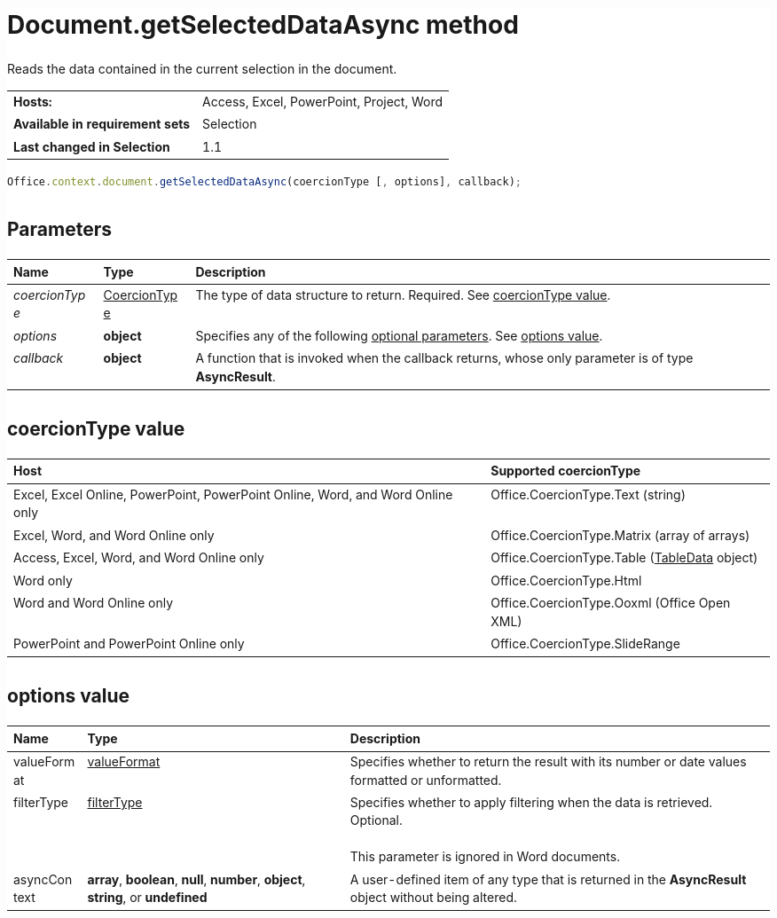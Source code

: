 
# Document.getSelectedDataAsync method
Reads the data contained in the current selection in the document.

|||
|:-----|:-----|
|**Hosts:**|Access, Excel, PowerPoint, Project, Word|
|**Available in requirement sets**|Selection|
|**Last changed in Selection**|1.1|

```js
Office.context.document.getSelectedDataAsync(coercionType [, options], callback); 
```


## Parameters

|**Name**|**Type**|**Description**|
|:-------|:-------|:--------------|
| _coercionType_|[CoercionType](https://dev.office.com/reference/add-ins/shared/coerciontype-enumeration)<br/>|The type of data structure to return. Required. See [coercionType value](#coerciontype-value).|
| _options_|**object**|Specifies any of the following [optional parameters](../../docs/develop/asynchronous-programming-in-office-add-ins.md#passing-optional-parameters-to-asynchronous-methods). See [options value](#options-value).|
| _callback_|**object**|A function that is invoked when the callback returns, whose only parameter is of type  **AsyncResult**.|

## coercionType value

|**Host**|**Supported coercionType**|
|:-----|:-----|
|Excel, Excel Online, PowerPoint, PowerPoint Online, Word, and Word Online only|Office.CoercionType.Text (string)|
|Excel, Word, and Word Online only|Office.CoercionType.Matrix (array of arrays)|
|Access, Excel, Word, and Word Online only|Office.CoercionType.Table ([TableData](https://dev.office.com/reference/add-ins/shared/tabledata) object)|
|Word only|Office.CoercionType.Html|
|Word and Word Online only|Office.CoercionType.Ooxml (Office Open XML)|
|PowerPoint and PowerPoint Online only|Office.CoercionType.SlideRange|

## options value

|**Name**|**Type**|**Description**|
|:-----|:-----|:-----|
|valueFormat|[valueFormat](https://dev.office.com/reference/add-ins/shared/valueformat-enumeration)|Specifies whether to return the result with its number or date values formatted or unformatted.|
|filterType|[filterType](https://dev.office.com/reference/add-ins/shared/filtertype-enumeration)|Specifies whether to apply filtering when the data is retrieved. Optional. <br/><br/> This parameter is ignored in Word documents.|
|asyncContext|**array**, **boolean**, **null**, **number**, **object**, **string**, or **undefined**|A user-defined item of any type that is returned in the **AsyncResult** object without being altered.|
